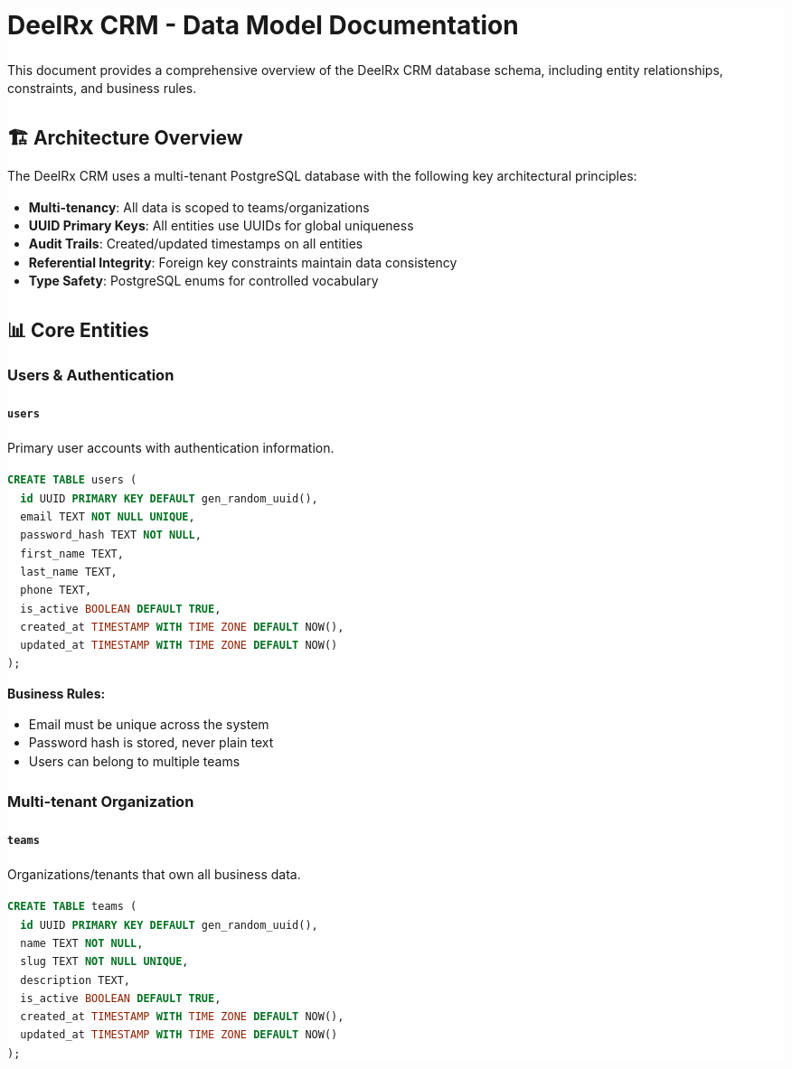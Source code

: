 # DeelRx CRM - Data Model Documentation

This document provides a comprehensive overview of the DeelRx CRM database schema, including entity relationships, constraints, and business rules.

## 🏗️ Architecture Overview

The DeelRx CRM uses a multi-tenant PostgreSQL database with the following key architectural principles:

- **Multi-tenancy**: All data is scoped to teams/organizations
- **UUID Primary Keys**: All entities use UUIDs for global uniqueness
- **Audit Trails**: Created/updated timestamps on all entities
- **Referential Integrity**: Foreign key constraints maintain data consistency
- **Type Safety**: PostgreSQL enums for controlled vocabulary

## 📊 Core Entities

### Users & Authentication

#### `users`
Primary user accounts with authentication information.

```sql
CREATE TABLE users (
  id UUID PRIMARY KEY DEFAULT gen_random_uuid(),
  email TEXT NOT NULL UNIQUE,
  password_hash TEXT NOT NULL,
  first_name TEXT,
  last_name TEXT,
  phone TEXT,
  is_active BOOLEAN DEFAULT TRUE,
  created_at TIMESTAMP WITH TIME ZONE DEFAULT NOW(),
  updated_at TIMESTAMP WITH TIME ZONE DEFAULT NOW()
);
```

**Business Rules:**
- Email must be unique across the system
- Password hash is stored, never plain text
- Users can belong to multiple teams

### Multi-tenant Organization

#### `teams`
Organizations/tenants that own all business data.

```sql
CREATE TABLE teams (
  id UUID PRIMARY KEY DEFAULT gen_random_uuid(),
  name TEXT NOT NULL,
  slug TEXT NOT NULL UNIQUE,
  description TEXT,
  is_active BOOLEAN DEFAULT TRUE,
  created_at TIMESTAMP WITH TIME ZONE DEFAULT NOW(),
  updated_at TIMESTAMP WITH TIME ZONE DEFAULT NOW()
);
```
